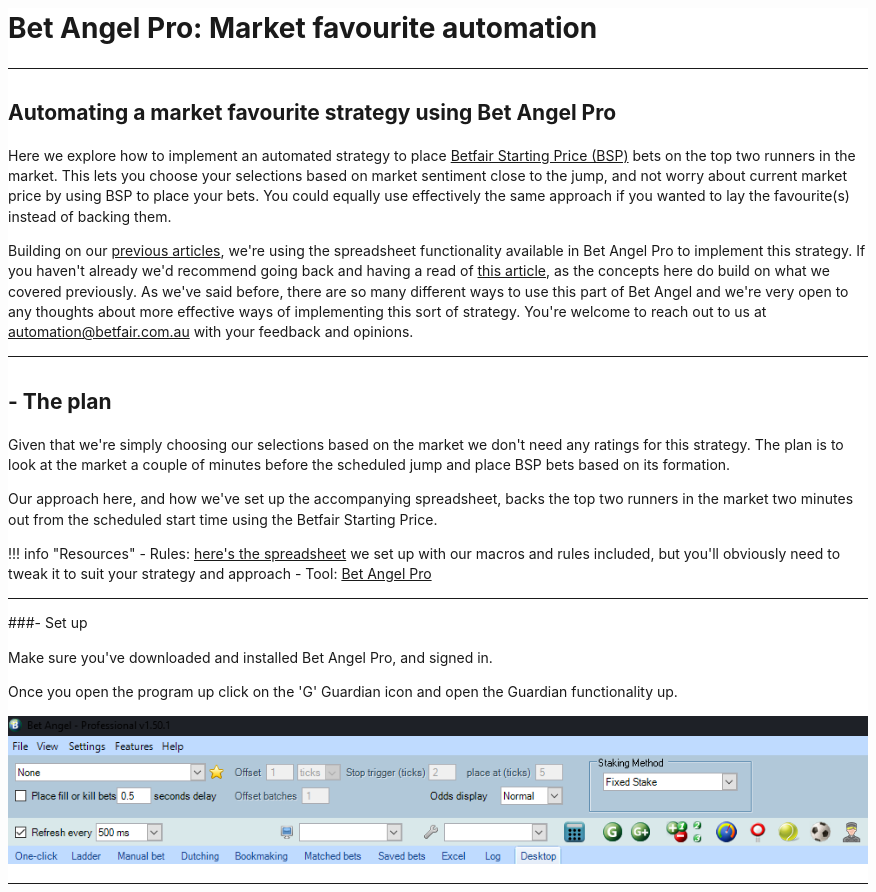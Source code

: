 # Bet Angel Pro: Market favourite automation

---
## Automating a market favourite strategy using Bet Angel Pro

Here we explore how to implement an automated strategy to place [Betfair Starting Price (BSP)](https://www.betfair.com.au/hub/tools/betting-tools/betfair-starting-price-bsp/) bets on the top two runners in the market. This lets you choose your selections based on market sentiment close to the jump, and not worry about current market price by using BSP to place your bets. You could equally use effectively the same approach if you wanted to lay the favourite(s) instead of backing them.

Building on our [previous articles](../betAngelBetsmartRatingsAutomation/), we're using the spreadsheet functionality available in Bet Angel Pro to implement this strategy. If you haven't already we'd recommend going back and having a read of [this article](../betAngelBetsmartRatingsAutomation/), as the concepts here do build on what we covered previously. As we've said before, there are so many different ways to use this part of Bet Angel and we're very open to any thoughts about more effective ways of implementing this sort of strategy. You're welcome to reach out to us at automation@betfair.com.au with your feedback and opinions. 

--- 
## - The plan

Given that we're simply choosing our selections based on the market we don't need any ratings for this strategy. The plan is to look at the market a couple of minutes before the scheduled jump and place BSP bets based on its formation. 

Our approach here, and how we've set up the accompanying spreadsheet, backs the top two runners in the market two minutes out from the scheduled start time using the Betfair Starting Price. 

!!! info "Resources"
    - Rules: [here's the spreadsheet](./assets/BetAngel_MarketFavouriteAutomation.xls) we set up with our macros and rules included, but you'll obviously need to tweak it to suit your strategy and approach
    - Tool: [Bet Angel Pro](https://www.betangel.com/bet-angel-professional/)

---
###- Set up 

Make sure you've downloaded and installed Bet Angel Pro, and signed in.

Once you open the program up click on the 'G' Guardian icon and open the Guardian functionality up. 

![Automating a market favourite strategy with Bet Angel](./img/BetAngeltipPro.png)

---